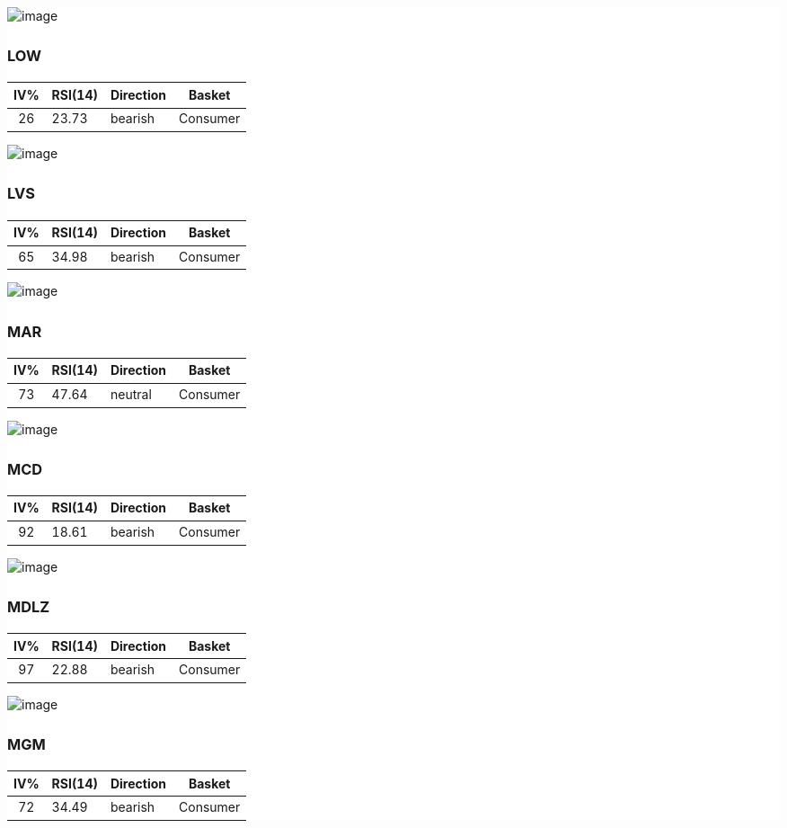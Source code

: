 ![image](https://finviz.com/publish/100623/KSSd171591903i.png)

### LOW

| IV% | RSI(14) | Direction | Basket |
|:---:|---------|-----------|--------|
| 26 | 23.73 | bearish | Consumer |

![image](https://finviz.com/publish/100623/LOWd171534750i.png)

### LVS

| IV% | RSI(14) | Direction | Basket |
|:---:|---------|-----------|--------|
| 65 | 34.98 | bearish | Consumer |

![image](https://finviz.com/publish/100623/LVSd171192424i.png)

### MAR

| IV% | RSI(14) | Direction | Basket |
|:---:|---------|-----------|--------|
| 73 | 47.64 | neutral | Consumer |

![image](https://finviz.com/publish/100623/MARd171143943i.png)

### MCD

| IV% | RSI(14) | Direction | Basket |
|:---:|---------|-----------|--------|
| 92 | 18.61 | bearish | Consumer |

![image](https://finviz.com/publish/100623/MCDd171198013i.png)

### MDLZ

| IV% | RSI(14) | Direction | Basket |
|:---:|---------|-----------|--------|
| 97 | 22.88 | bearish | Consumer |

![image](https://finviz.com/publish/100623/MDLZd171138731i.png)

### MGM

| IV% | RSI(14) | Direction | Basket |
|:---:|---------|-----------|--------|
| 72 | 34.49 | bearish | Consumer |
